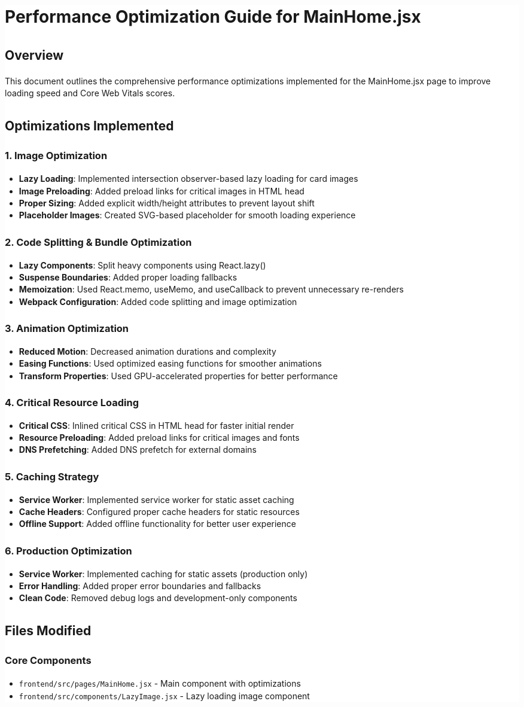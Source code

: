 # Performance Optimization Guide for MainHome.jsx

## Overview
This document outlines the comprehensive performance optimizations implemented for the MainHome.jsx page to improve loading speed and Core Web Vitals scores.

## Optimizations Implemented

### 1. Image Optimization
- **Lazy Loading**: Implemented intersection observer-based lazy loading for card images
- **Image Preloading**: Added preload links for critical images in HTML head
- **Proper Sizing**: Added explicit width/height attributes to prevent layout shift
- **Placeholder Images**: Created SVG-based placeholder for smooth loading experience

### 2. Code Splitting & Bundle Optimization
- **Lazy Components**: Split heavy components using React.lazy()
- **Suspense Boundaries**: Added proper loading fallbacks
- **Memoization**: Used React.memo, useMemo, and useCallback to prevent unnecessary re-renders
- **Webpack Configuration**: Added code splitting and image optimization

### 3. Animation Optimization
- **Reduced Motion**: Decreased animation durations and complexity
- **Easing Functions**: Used optimized easing functions for smoother animations
- **Transform Properties**: Used GPU-accelerated properties for better performance

### 4. Critical Resource Loading
- **Critical CSS**: Inlined critical CSS in HTML head for faster initial render
- **Resource Preloading**: Added preload links for critical images and fonts
- **DNS Prefetching**: Added DNS prefetch for external domains

### 5. Caching Strategy
- **Service Worker**: Implemented service worker for static asset caching
- **Cache Headers**: Configured proper cache headers for static resources
- **Offline Support**: Added offline functionality for better user experience

### 6. Production Optimization
- **Service Worker**: Implemented caching for static assets (production only)
- **Error Handling**: Added proper error boundaries and fallbacks
- **Clean Code**: Removed debug logs and development-only components

## Files Modified

### Core Components
- `frontend/src/pages/MainHome.jsx` - Main component with optimizations
- `frontend/src/components/LazyImage.jsx` - Lazy loading image component
